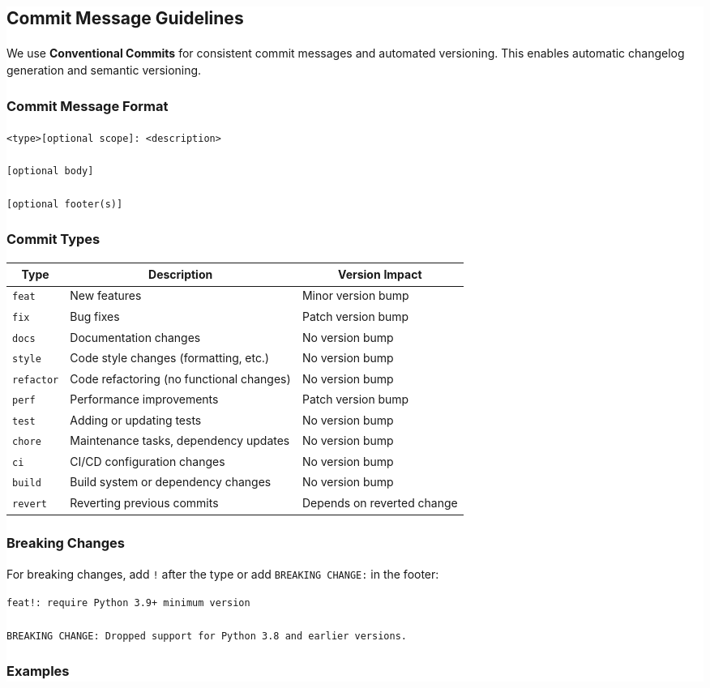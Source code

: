 ```bash
```

## Commit Message Guidelines

We use **Conventional Commits** for consistent commit messages and automated versioning. This enables automatic changelog generation and semantic versioning.

### Commit Message Format

```
<type>[optional scope]: <description>

[optional body]

[optional footer(s)]
```

### Commit Types

| Type | Description | Version Impact |
|------|-------------|----------------|
| `feat` | New features | Minor version bump |
| `fix` | Bug fixes | Patch version bump |
| `docs` | Documentation changes | No version bump |
| `style` | Code style changes (formatting, etc.) | No version bump |
| `refactor` | Code refactoring (no functional changes) | No version bump |
| `perf` | Performance improvements | Patch version bump |
| `test` | Adding or updating tests | No version bump |
| `chore` | Maintenance tasks, dependency updates | No version bump |
| `ci` | CI/CD configuration changes | No version bump |
| `build` | Build system or dependency changes | No version bump |
| `revert` | Reverting previous commits | Depends on reverted change |

### Breaking Changes

For breaking changes, add `!` after the type or add `BREAKING CHANGE:` in the footer:

```bash
feat!: require Python 3.9+ minimum version

BREAKING CHANGE: Dropped support for Python 3.8 and earlier versions.
```

### Examples
